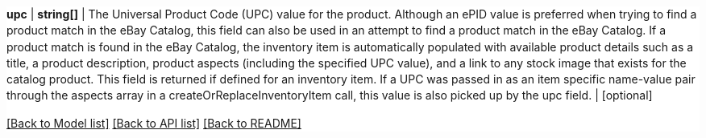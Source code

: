 **upc** | **string[]** | The Universal Product Code (UPC) value for the product. Although an ePID value is preferred when trying to find a product match in the eBay Catalog, this field can also be used in an attempt to find a product match in the eBay Catalog. If a product match is found in the eBay Catalog, the inventory item is automatically populated with available product details such as a title, a product description, product aspects (including the specified UPC value), and a link to any stock image that exists for the catalog product. This field is returned if defined for an inventory item. If a UPC was passed in as an item specific name-value pair through the aspects array in a createOrReplaceInventoryItem call, this value is also picked up by the upc field. | [optional]

[[Back to Model list]](../../README.md#models) [[Back to API list]](../../README.md#endpoints) [[Back to README]](../../README.md)
